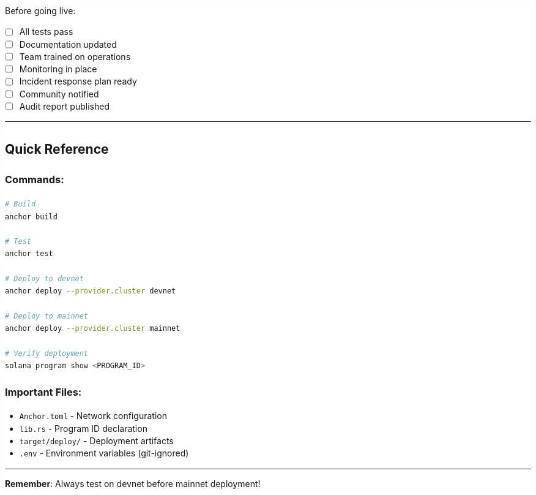 Before going live:
- [ ] All tests pass
- [ ] Documentation updated
- [ ] Team trained on operations
- [ ] Monitoring in place
- [ ] Incident response plan ready
- [ ] Community notified
- [ ] Audit report published

---

## Quick Reference

### Commands:
```bash
# Build
anchor build

# Test
anchor test

# Deploy to devnet
anchor deploy --provider.cluster devnet

# Deploy to mainnet
anchor deploy --provider.cluster mainnet

# Verify deployment
solana program show <PROGRAM_ID>
```

### Important Files:
- `Anchor.toml` - Network configuration
- `lib.rs` - Program ID declaration
- `target/deploy/` - Deployment artifacts
- `.env` - Environment variables (git-ignored)

---

**Remember**: Always test on devnet before mainnet deployment!
